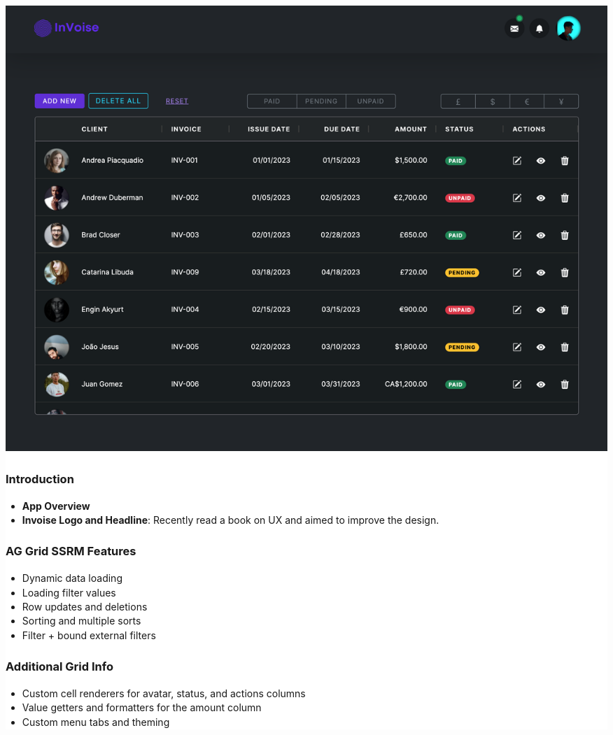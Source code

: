 ![App Screenshot](https://raw.githubusercontent.com/AhmedAGadir/invoise-mern-crud-demo/main/screenshot.png?raw=true)

### Introduction

- **App Overview**
- **Invoise Logo and Headline**: Recently read a book on UX and aimed to improve the design.

### AG Grid SSRM Features

- Dynamic data loading
- Loading filter values
- Row updates and deletions
- Sorting and multiple sorts
- Filter + bound external filters

### Additional Grid Info

- Custom cell renderers for avatar, status, and actions columns
- Value getters and formatters for the amount column
- Custom menu tabs and theming
